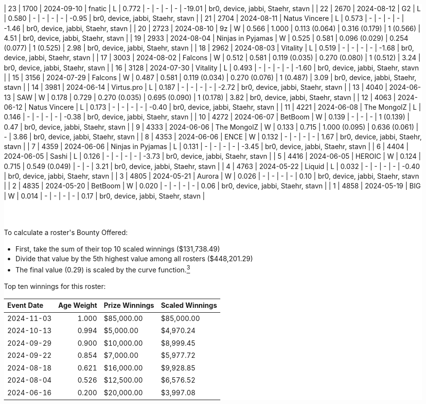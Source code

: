 |           23 |     1700 | 2024-09-10 | fnatic            | L   | 0.772      | -            | -                | -                | -         |   -19.01 | br0, device, jabbi, Staehr, stavn    |
|           22 |     2670 | 2024-08-12 | G2                | L   | 0.580      | -            | -                | -                | -         |    -0.95 | br0, device, jabbi, Staehr, stavn    |
|           21 |     2704 | 2024-08-11 | Natus Vincere     | L   | 0.573      | -            | -                | -                | -         |    -1.46 | br0, device, jabbi, Staehr, stavn    |
|           20 |     2723 | 2024-08-10 | 9z                | W   | 0.566      | 1.000        | 0.113 (0.064)    | 0.316 (0.179)    | 1 (0.566) |     4.51 | br0, device, jabbi, Staehr, stavn    |
|           19 |     2933 | 2024-08-04 | Ninjas in Pyjamas | W   | 0.525      | 0.581        | 0.096 (0.029)    | 0.254 (0.077)    | 1 (0.525) |     2.98 | br0, device, jabbi, Staehr, stavn    |
|           18 |     2962 | 2024-08-03 | Vitality          | L   | 0.519      | -            | -                | -                | -         |    -1.68 | br0, device, jabbi, Staehr, stavn    |
|           17 |     3003 | 2024-08-02 | Falcons           | W   | 0.512      | 0.581        | 0.119 (0.035)    | 0.270 (0.080)    | 1 (0.512) |     3.24 | br0, device, jabbi, Staehr, stavn    |
|           16 |     3128 | 2024-07-30 | Vitality          | L   | 0.493      | -            | -                | -                | -         |    -1.60 | br0, device, jabbi, Staehr, stavn    |
|           15 |     3156 | 2024-07-29 | Falcons           | W   | 0.487      | 0.581        | 0.119 (0.034)    | 0.270 (0.076)    | 1 (0.487) |     3.09 | br0, device, jabbi, Staehr, stavn    |
|           14 |     3981 | 2024-06-14 | Virtus.pro        | L   | 0.187      | -            | -                | -                | -         |    -2.72 | br0, device, jabbi, Staehr, stavn    |
|           13 |     4040 | 2024-06-13 | SAW               | W   | 0.178      | 0.729        | 0.270 (0.035)    | 0.695 (0.090)    | 1 (0.178) |     3.82 | br0, device, jabbi, Staehr, stavn    |
|           12 |     4063 | 2024-06-12 | Natus Vincere     | L   | 0.173      | -            | -                | -                | -         |    -0.40 | br0, device, jabbi, Staehr, stavn    |
|           11 |     4221 | 2024-06-08 | The MongolZ       | L   | 0.146      | -            | -                | -                | -         |    -0.38 | br0, device, jabbi, Staehr, stavn    |
|           10 |     4272 | 2024-06-07 | BetBoom           | W   | 0.139      | -            | -                | -                | 1 (0.139) |     0.47 | br0, device, jabbi, Staehr, stavn    |
|            9 |     4333 | 2024-06-06 | The MongolZ       | W   | 0.133      | 0.715        | 1.000 (0.095)    | 0.636 (0.061)    | -         |     3.86 | br0, device, jabbi, Staehr, stavn    |
|            8 |     4353 | 2024-06-06 | ENCE              | W   | 0.132      | -            | -                | -                | -         |     1.67 | br0, device, jabbi, Staehr, stavn    |
|            7 |     4359 | 2024-06-06 | Ninjas in Pyjamas | L   | 0.131      | -            | -                | -                | -         |    -3.45 | br0, device, jabbi, Staehr, stavn    |
|            6 |     4404 | 2024-06-05 | Sashi             | L   | 0.126      | -            | -                | -                | -         |    -3.73 | br0, device, jabbi, Staehr, stavn    |
|            5 |     4416 | 2024-06-05 | HEROIC            | W   | 0.124      | 0.715        | 0.549 (0.049)    | -                | -         |     3.21 | br0, device, jabbi, Staehr, stavn    |
|            4 |     4763 | 2024-05-22 | Liquid            | L   | 0.032      | -            | -                | -                | -         |    -0.40 | br0, device, jabbi, Staehr, stavn    |
|            3 |     4805 | 2024-05-21 | Aurora            | W   | 0.026      | -            | -                | -                | -         |     0.10 | br0, device, jabbi, Staehr, stavn    |
|            2 |     4835 | 2024-05-20 | BetBoom           | W   | 0.020      | -            | -                | -                | -         |     0.06 | br0, device, jabbi, Staehr, stavn    |
|            1 |     4858 | 2024-05-19 | BIG               | W   | 0.014      | -            | -                | -                | -         |     0.17 | br0, device, jabbi, Staehr, stavn    |

<br />
<span id="table2"></span><br />
To calculate a roster's Bounty Offered:<br />

- First, take the sum of their top 10 scaled winnings ($131,738.49)
- Divide that value by the 5th highest value among all rosters ($448,201.29)
- The final value (0.29) is scaled by the curve function.[<sup>3</sup>](#curveFunction)

Top ten winnings for this roster:<br />

| Event Date | Age Weight | Prize Winnings | Scaled Winnings |
| :- | -: | :- | :- |
| 2024-11-03 |      1.000 | $85,000.00     | $85,000.00      |
| 2024-10-13 |      0.994 | $5,000.00      | $4,970.24       |
| 2024-09-29 |      0.900 | $10,000.00     | $8,999.45       |
| 2024-09-22 |      0.854 | $7,000.00      | $5,977.72       |
| 2024-08-18 |      0.621 | $16,000.00     | $9,928.85       |
| 2024-08-04 |      0.526 | $12,500.00     | $6,576.52       |
| 2024-06-16 |      0.200 | $20,000.00     | $3,997.08       |